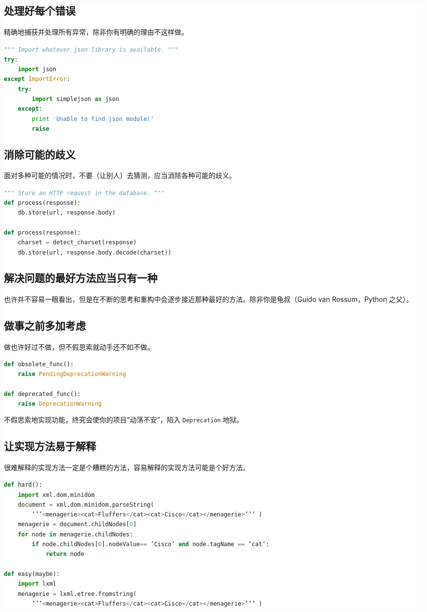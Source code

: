 ## 处理好每个错误

精确地捕获并处理所有异常，除非你有明确的理由不这样做。

```python
""" Import whatever json library is available. """
try:
    import json
except ImportError:
    try:
        import simplejson as json
    except:
        print 'Unable to find json module!'
        raise
```

## 消除可能的歧义

面对多种可能的情况时，不要（让别人）去猜测，应当消除各种可能的歧义。

```python
""" Store an HTTP request in the database. """
def process(response):
    db.store(url, response.body)

def process(response):
    charset = detect_charset(response)
    db.store(url, response.body.decode(charset))
```

## 解决问题的最好方法应当只有一种

也许并不容易一眼看出，但是在不断的思考和重构中会逐步接近那种最好的方法。除非你是龟叔（Guido van Rossum，Python 之父）。

## 做事之前多加考虑

做也许好过不做，但不假思索就动手还不如不做。

```python
def obsolete_func():
    raise PendingDeprecationWarning

def deprecated_func():
    raise DeprecationWarning
```

不假思索地实现功能，终究会使你的项目“动荡不安”，陷入 `Deprecation` 地狱。

## 让实现方法易于解释

很难解释的实现方法一定是个糟糕的方法，容易解释的实现方法可能是个好方法。

```python
def hard():
    import xml.dom.minidom
    document = xml.dom.minidom.parseString(
        ’’’<menagerie><cat>Fluffers</cat><cat>Cisco</cat></menagerie>’’’ )
    menagerie = document.childNodes[0]
    for node in menagerie.childNodes:
        if node.childNodes[0].nodeValue== ’Cisco’ and node.tagName == ’cat’:
            return node

def easy(maybe):
    import lxml
    menagerie = lxml.etree.fromstring(
        ’’’<menagerie><cat>Fluffers</cat><cat>Cisco</cat></menagerie>’’’ )
```